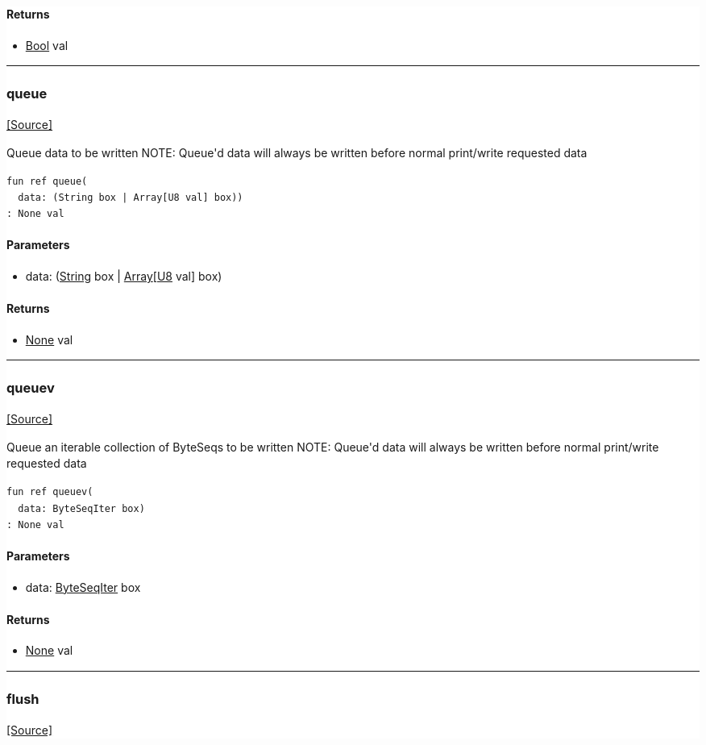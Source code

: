 #### Returns

* [Bool](builtin-Bool.md) val

---

### queue
<span class="source-link">[[Source]](src/files/file.md#L316)</span>


Queue data to be written
NOTE: Queue'd data will always be written before normal print/write
requested data


```pony
fun ref queue(
  data: (String box | Array[U8 val] box))
: None val
```
#### Parameters

*   data: ([String](builtin-String.md) box | [Array](builtin-Array.md)\[[U8](builtin-U8.md) val\] box)

#### Returns

* [None](builtin-None.md) val

---

### queuev
<span class="source-link">[[Source]](src/files/file.md#L325)</span>


Queue an iterable collection of ByteSeqs to be written
NOTE: Queue'd data will always be written before normal print/write
requested data


```pony
fun ref queuev(
  data: ByteSeqIter box)
: None val
```
#### Parameters

*   data: [ByteSeqIter](builtin-ByteSeqIter.md) box

#### Returns

* [None](builtin-None.md) val

---

### flush
<span class="source-link">[[Source]](src/files/file.md#L335)</span>
